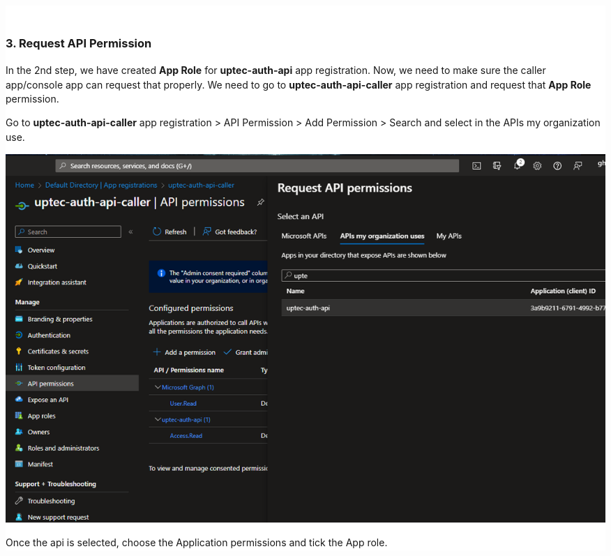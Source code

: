 <br/>

### 3. Request API Permission

In the 2nd step, we have created **App Role** for **uptec-auth-api** app registration. Now, we need to make sure the caller app/console app can request that properly. We need to go to **uptec-auth-api-caller** app registration and request that **App Role** permission.

Go to **uptec-auth-api-caller** app registration > API Permission > Add Permission > Search and select in the APIs my organization use.

![2024 01 13 06H47 59](/assets/images/auth-series-3/2024-01-13_06h47_59.png)

Once the api is selected, choose the Application permissions and tick the App role.
